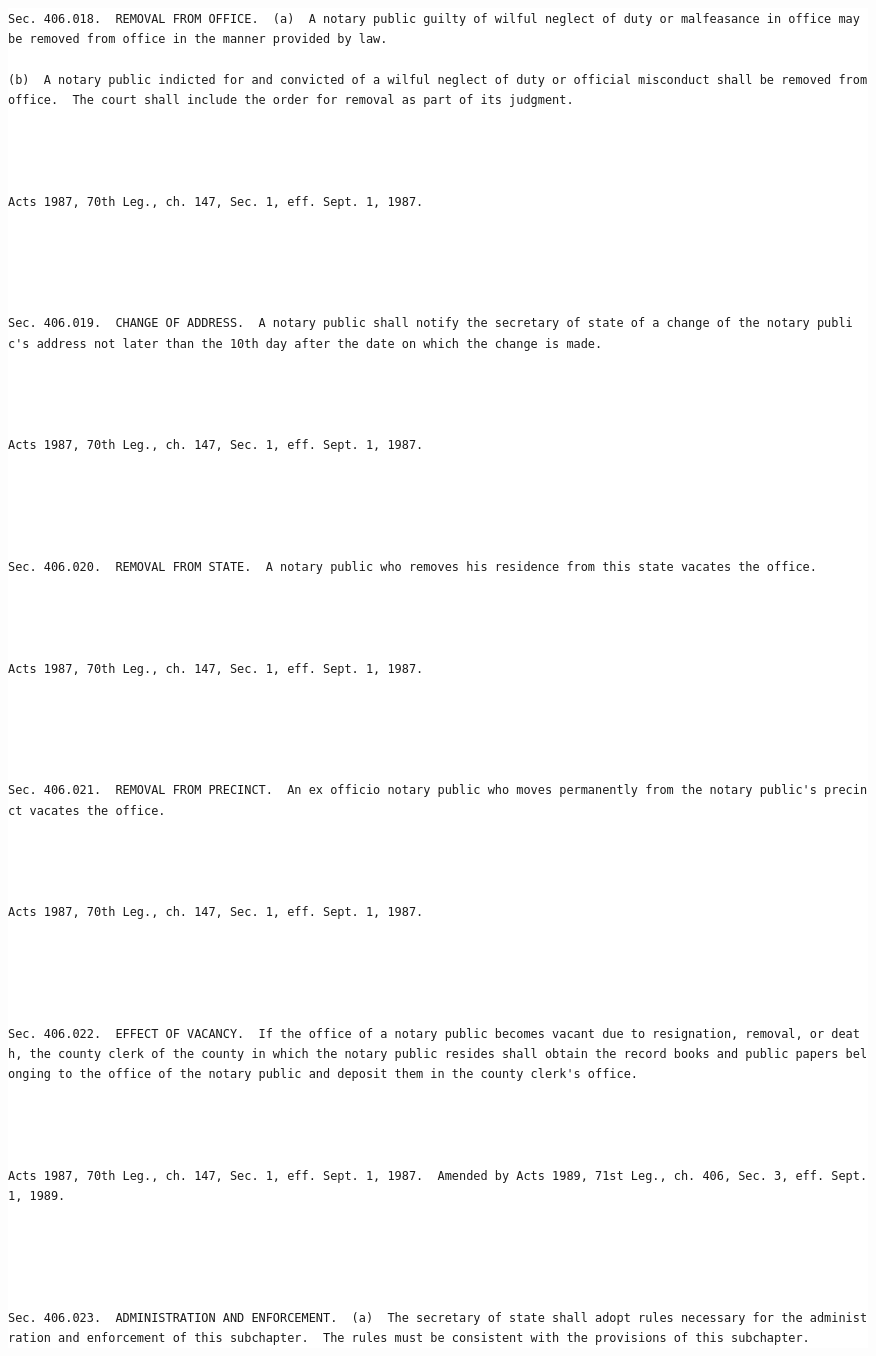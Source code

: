     
    
    Sec. 406.018.  REMOVAL FROM OFFICE.  (a)  A notary public guilty of wilful neglect of duty or malfeasance in office may be removed from office in the manner provided by law.
    
    (b)  A notary public indicted for and convicted of a wilful neglect of duty or official misconduct shall be removed from office.  The court shall include the order for removal as part of its judgment.
    
    
    
    
    Acts 1987, 70th Leg., ch. 147, Sec. 1, eff. Sept. 1, 1987.
    
    
    
    
    
    Sec. 406.019.  CHANGE OF ADDRESS.  A notary public shall notify the secretary of state of a change of the notary public's address not later than the 10th day after the date on which the change is made.
    
    
    
    
    Acts 1987, 70th Leg., ch. 147, Sec. 1, eff. Sept. 1, 1987.
    
    
    
    
    
    Sec. 406.020.  REMOVAL FROM STATE.  A notary public who removes his residence from this state vacates the office.
    
    
    
    
    Acts 1987, 70th Leg., ch. 147, Sec. 1, eff. Sept. 1, 1987.
    
    
    
    
    
    Sec. 406.021.  REMOVAL FROM PRECINCT.  An ex officio notary public who moves permanently from the notary public's precinct vacates the office.
    
    
    
    
    Acts 1987, 70th Leg., ch. 147, Sec. 1, eff. Sept. 1, 1987.
    
    
    
    
    
    Sec. 406.022.  EFFECT OF VACANCY.  If the office of a notary public becomes vacant due to resignation, removal, or death, the county clerk of the county in which the notary public resides shall obtain the record books and public papers belonging to the office of the notary public and deposit them in the county clerk's office.
    
    
    
    
    Acts 1987, 70th Leg., ch. 147, Sec. 1, eff. Sept. 1, 1987.  Amended by Acts 1989, 71st Leg., ch. 406, Sec. 3, eff. Sept. 1, 1989.
    
    
    
    
    
    Sec. 406.023.  ADMINISTRATION AND ENFORCEMENT.  (a)  The secretary of state shall adopt rules necessary for the administration and enforcement of this subchapter.  The rules must be consistent with the provisions of this subchapter.
    
